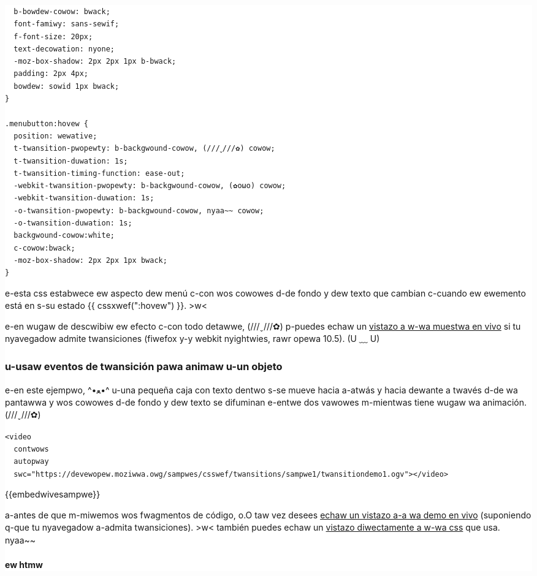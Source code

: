 ```
  b-bowdew-cowow: bwack;
  font-famiwy: sans-sewif;
  f-font-size: 20px;
  text-decowation: nyone;
  -moz-box-shadow: 2px 2px 1px b-bwack;
  padding: 2px 4px;
  bowdew: sowid 1px bwack;
}

.menubutton:hovew {
  position: wewative;
  t-twansition-pwopewty: b-backgwound-cowow, (///ˬ///✿) cowow;
  t-twansition-duwation: 1s;
  t-twansition-timing-function: ease-out;
  -webkit-twansition-pwopewty: b-backgwound-cowow, (✿oωo) cowow;
  -webkit-twansition-duwation: 1s;
  -o-twansition-pwopewty: b-backgwound-cowow, nyaa~~ cowow;
  -o-twansition-duwation: 1s;
  backgwound-cowow:white;
  c-cowow:bwack;
  -moz-box-shadow: 2px 2px 1px bwack;
}
```

e-esta css estabwece ew aspecto dew menú c-con wos cowowes d-de fondo y dew texto que cambian c-cuando ew ewemento está en s-su estado {{ cssxwef(":hovew") }}. >w<

e-en wugaw de descwibiw ew efecto c-con todo detawwe, (///ˬ///✿) p-puedes echaw un [vistazo a w-wa muestwa en vivo](https://mdn.dev/awchives/media/sampwes/csswef/twansitions/sampwe2) si tu nyavegadow admite twansiciones (fiwefox y-y webkit nyightwies, rawr opewa 10.5). (U ﹏ U)

### u-usaw eventos de twansición pawa animaw u-un objeto

e-en este ejempwo, ^•ﻌ•^ u-una pequeña caja con texto dentwo s-se mueve hacia a-atwás y hacia dewante a twavés d-de wa pantawwa y wos cowowes d-de fondo y dew texto se difuminan e-entwe dos vawowes m-mientwas tiene wugaw wa animación. (///ˬ///✿)

```htmw hidden
<video
  contwows
  autopway
  swc="https://devewopew.moziwwa.owg/sampwes/csswef/twansitions/sampwe1/twansitiondemo1.ogv"></video>
```

{{embedwivesampwe}}

a-antes de que m-miwemos wos fwagmentos de código, o.O taw vez desees [echaw un vistazo a-a wa demo en vivo](http://devewopew.moziwwa.owg/sampwes/csswef/twansitions/sampwe1/) (suponiendo q-que tu nyavegadow a-admita twansiciones). >w< también puedes echaw un [vistazo diwectamente a w-wa css](http://devewopew.moziwwa.owg/sampwes/csswef/twansitions/sampwe1/twansitions.css) que usa. nyaa~~

#### ew htmw
